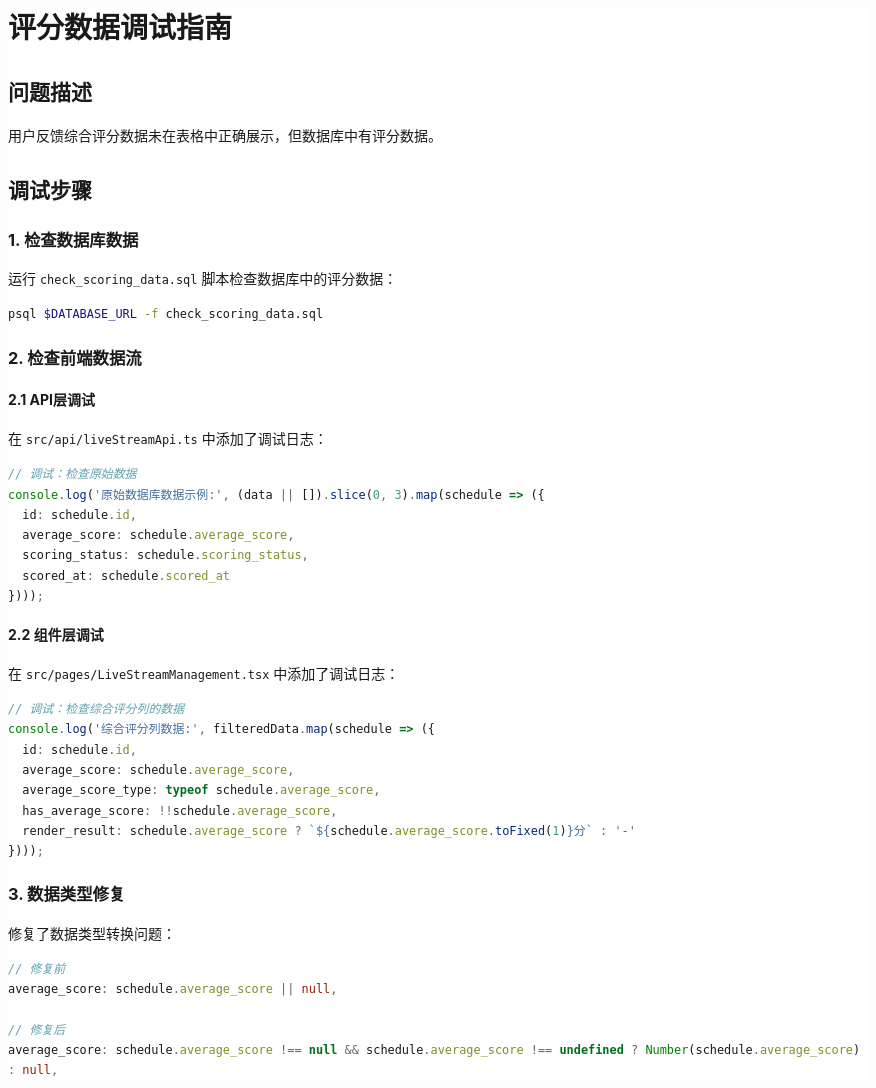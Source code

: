# 评分数据调试指南

## 问题描述

用户反馈综合评分数据未在表格中正确展示，但数据库中有评分数据。

## 调试步骤

### 1. 检查数据库数据

运行 `check_scoring_data.sql` 脚本检查数据库中的评分数据：

```bash
psql $DATABASE_URL -f check_scoring_data.sql
```

### 2. 检查前端数据流

#### 2.1 API层调试
在 `src/api/liveStreamApi.ts` 中添加了调试日志：

```typescript
// 调试：检查原始数据
console.log('原始数据库数据示例:', (data || []).slice(0, 3).map(schedule => ({
  id: schedule.id,
  average_score: schedule.average_score,
  scoring_status: schedule.scoring_status,
  scored_at: schedule.scored_at
})));
```

#### 2.2 组件层调试
在 `src/pages/LiveStreamManagement.tsx` 中添加了调试日志：

```typescript
// 调试：检查综合评分列的数据
console.log('综合评分列数据:', filteredData.map(schedule => ({
  id: schedule.id,
  average_score: schedule.average_score,
  average_score_type: typeof schedule.average_score,
  has_average_score: !!schedule.average_score,
  render_result: schedule.average_score ? `${schedule.average_score.toFixed(1)}分` : '-'
})));
```

### 3. 数据类型修复

修复了数据类型转换问题：

```typescript
// 修复前
average_score: schedule.average_score || null,

// 修复后
average_score: schedule.average_score !== null && schedule.average_score !== undefined ? Number(schedule.average_score) : null,
```
